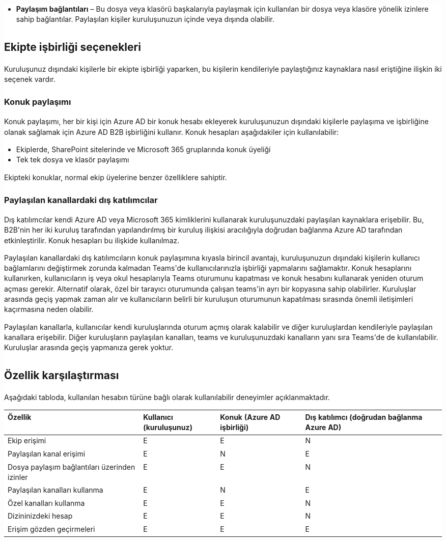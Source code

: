 - **Paylaşım bağlantıları** – Bu dosya veya klasörü başkalarıyla paylaşmak için kullanılan bir dosya veya klasöre yönelik izinlere sahip bağlantılar. Paylaşılan kişiler kuruluşunuzun içinde veya dışında olabilir.

## <a name="options-for-collaboration-in-a-team"></a>Ekipte işbirliği seçenekleri

Kuruluşunuz dışındaki kişilerle bir ekipte işbirliği yaparken, bu kişilerin kendileriyle paylaştığınız kaynaklara nasıl eriştiğine ilişkin iki seçenek vardır.

### <a name="guest-sharing"></a>Konuk paylaşımı

Konuk paylaşımı, her bir kişi için Azure AD bir konuk hesabı ekleyerek kuruluşunuzun dışındaki kişilerle paylaşıma ve işbirliğine olanak sağlamak için Azure AD B2B işbirliğini kullanır. Konuk hesapları aşağıdakiler için kullanılabilir:

- Ekiplerde, SharePoint sitelerinde ve Microsoft 365 gruplarında konuk üyeliği
- Tek tek dosya ve klasör paylaşımı

Ekipteki konuklar, normal ekip üyelerine benzer özelliklere sahiptir.

### <a name="external-participants-in-shared-channels"></a>Paylaşılan kanallardaki dış katılımcılar

Dış katılımcılar kendi Azure AD veya Microsoft 365 kimliklerini kullanarak kuruluşunuzdaki paylaşılan kaynaklara erişebilir. Bu, B2B'nin her iki kuruluş tarafından yapılandırılmış bir kuruluş ilişkisi aracılığıyla doğrudan bağlanma Azure AD tarafından etkinleştirilir. Konuk hesapları bu ilişkide kullanılmaz.

Paylaşılan kanallardaki dış katılımcıların konuk paylaşımına kıyasla birincil avantajı, kuruluşunuzun dışındaki kişilerin kullanıcı bağlamlarını değiştirmek zorunda kalmadan Teams'de kullanıcılarınızla işbirliği yapmalarını sağlamaktır. Konuk hesaplarını kullanırken, kullanıcıların iş veya okul hesaplarıyla Teams oturumunu kapatması ve konuk hesabını kullanarak yeniden oturum açması gerekir. Alternatif olarak, özel bir tarayıcı oturumunda çalışan teams'in ayrı bir kopyasına sahip olabilirler. Kuruluşlar arasında geçiş yapmak zaman alır ve kullanıcıların belirli bir kuruluşun oturumunun kapatılması sırasında önemli iletişimleri kaçırmasına neden olabilir.

Paylaşılan kanallarla, kullanıcılar kendi kuruluşlarında oturum açmış olarak kalabilir ve diğer kuruluşlardan kendileriyle paylaşılan kanallara erişebilir. Diğer kuruluşların paylaşılan kanalları, teams ve kuruluşunuzdaki kanalların yanı sıra Teams'de de kullanılabilir. Kuruluşlar arasında geçiş yapmanıza gerek yoktur.

## <a name="feature-comparison"></a>Özellik karşılaştırması

Aşağıdaki tabloda, kullanılan hesabın türüne bağlı olarak kullanılabilir deneyimler açıklanmaktadır.

|Özellik|Kullanıcı (kuruluşunuz)|Konuk (Azure AD işbirliği)|Dış katılımcı (doğrudan bağlanma Azure AD)|
|:-----|:-----|:------|:-------|
|Ekip erişimi|E|E|N|
|Paylaşılan kanal erişimi|E|N|E|
|Dosya paylaşım bağlantıları üzerinden izinler|E|E|N|
|Paylaşılan kanalları kullanma|E|N|E|
|Özel kanalları kullanma|E|E|N|
|Dizininizdeki hesap|E|E|N|
|Erişim gözden geçirmeleri|E|E|E|
